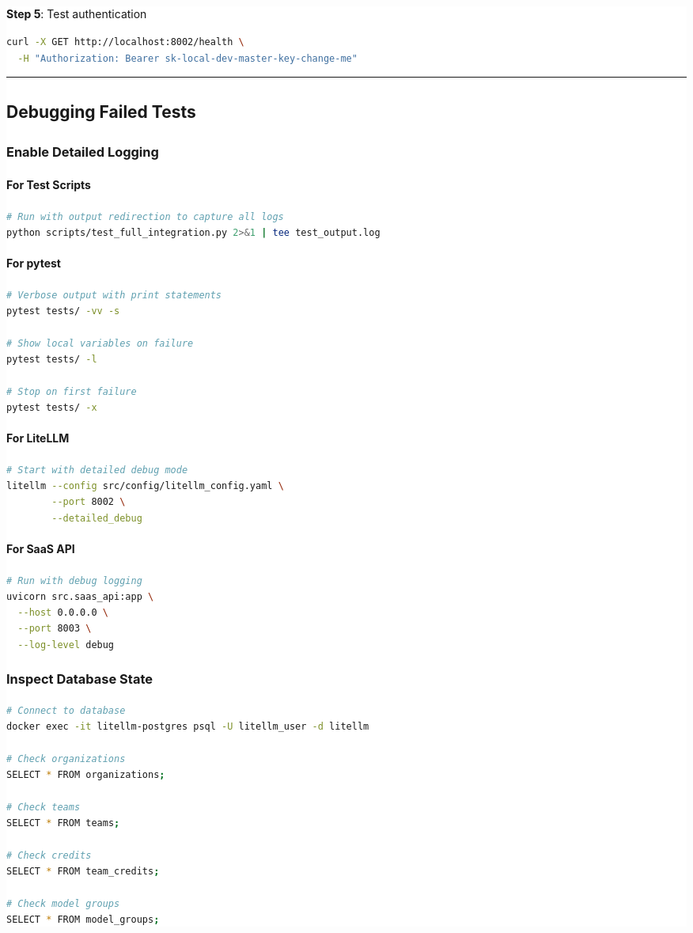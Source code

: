 **Step 5**: Test authentication
```bash
curl -X GET http://localhost:8002/health \
  -H "Authorization: Bearer sk-local-dev-master-key-change-me"
```

---

## Debugging Failed Tests

### Enable Detailed Logging

#### For Test Scripts
```bash
# Run with output redirection to capture all logs
python scripts/test_full_integration.py 2>&1 | tee test_output.log
```

#### For pytest
```bash
# Verbose output with print statements
pytest tests/ -vv -s

# Show local variables on failure
pytest tests/ -l

# Stop on first failure
pytest tests/ -x
```

#### For LiteLLM
```bash
# Start with detailed debug mode
litellm --config src/config/litellm_config.yaml \
        --port 8002 \
        --detailed_debug
```

#### For SaaS API
```bash
# Run with debug logging
uvicorn src.saas_api:app \
  --host 0.0.0.0 \
  --port 8003 \
  --log-level debug
```

### Inspect Database State

```bash
# Connect to database
docker exec -it litellm-postgres psql -U litellm_user -d litellm

# Check organizations
SELECT * FROM organizations;

# Check teams
SELECT * FROM teams;

# Check credits
SELECT * FROM team_credits;

# Check model groups
SELECT * FROM model_groups;

```